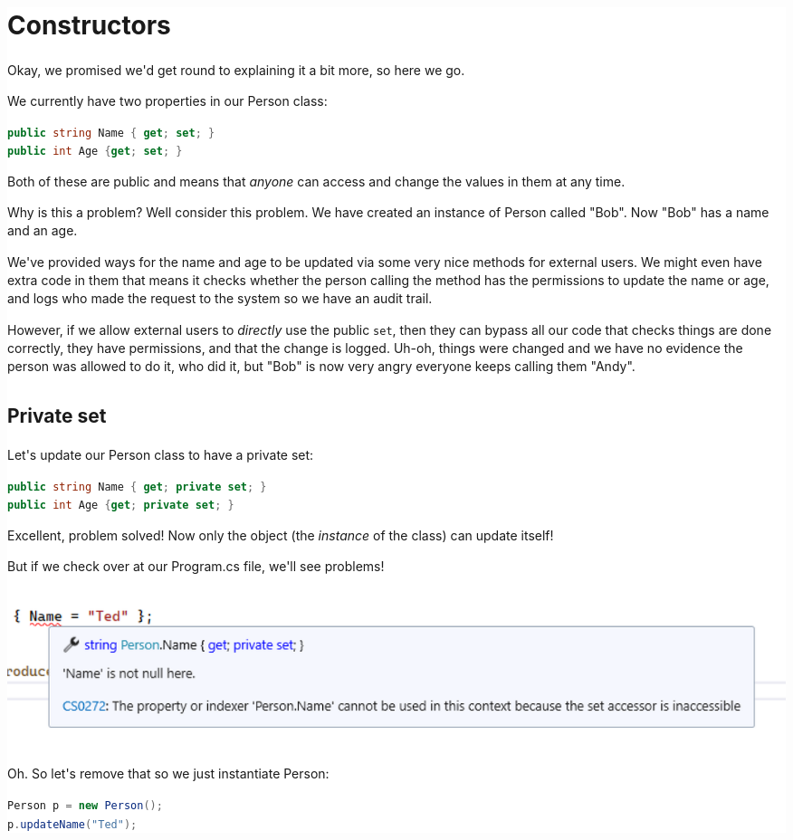 # Constructors

Okay, we promised we'd get round to explaining it a bit more, so here we go.

We currently have two properties in our Person class:

```c#
public string Name { get; set; }
public int Age {get; set; }
```

Both of these are public and means that *anyone* can access and change the values in them at any time.

Why is this a problem? Well consider this problem. We have created an instance of Person called "Bob". Now "Bob" has a name and an age.

We've provided ways for the name and age to be updated via some very nice methods for external users. We might even have extra code in them that means it checks whether the person calling the method has the permissions to update the name or age, and logs who made the request to the system so we have an audit trail.

However, if we allow external users to *directly* use the public `set`, then they can bypass all our code that checks things are done correctly, they have permissions, and that the change is logged. Uh-oh, things were changed and we have no evidence the person was allowed to do it, who did it, but "Bob" is now very angry everyone keeps calling them "Andy".

## Private set

Let's update our Person class to have a private set:

```c#
public string Name { get; private set; }
public int Age {get; private set; }
```
Excellent, problem solved! Now only the object (the *instance* of the class) can update itself!

But if we check over at our Program.cs file, we'll see problems!

![Alt text](images/privateset.PNG)

Oh. So let's remove that so we just instantiate Person:

```c#
Person p = new Person();
p.updateName("Ted");
```
